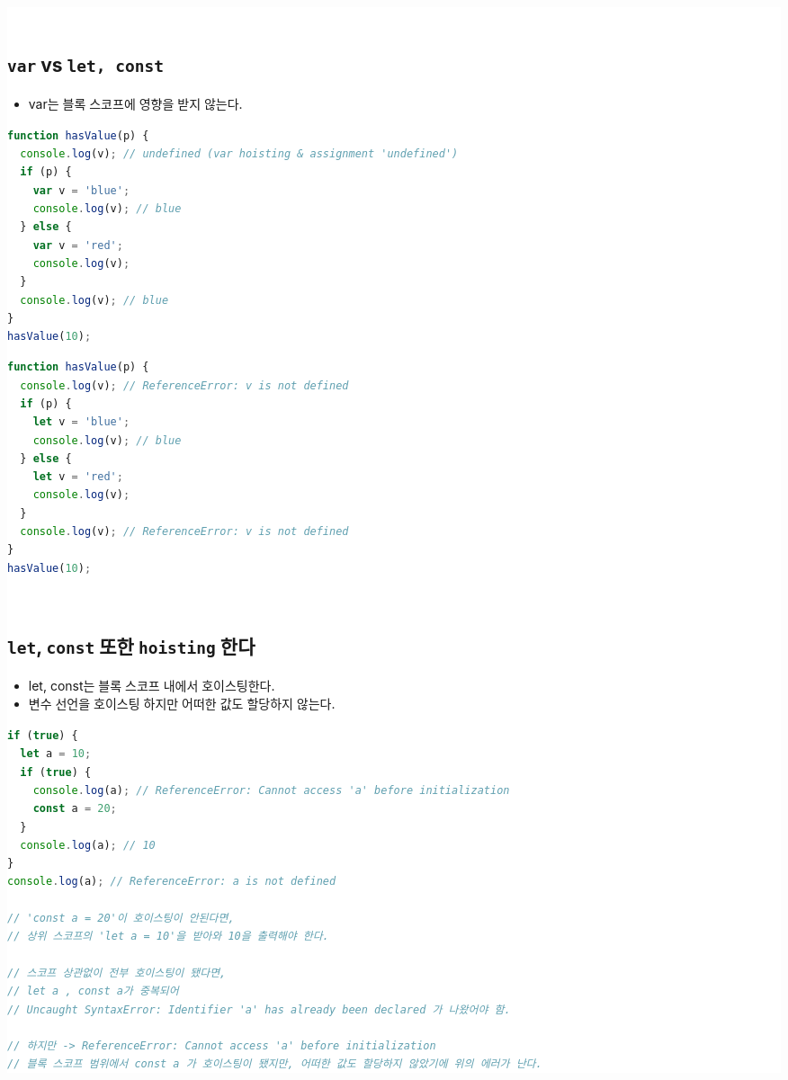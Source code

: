 </br>

## `var` vs `let, const`

- var는 블록 스코프에 영향을 받지 않는다.

```js
function hasValue(p) {
  console.log(v); // undefined (var hoisting & assignment 'undefined')
  if (p) {
    var v = 'blue';
    console.log(v); // blue
  } else {
    var v = 'red';
    console.log(v);
  }
  console.log(v); // blue
}
hasValue(10);
```

```js
function hasValue(p) {
  console.log(v); // ReferenceError: v is not defined
  if (p) {
    let v = 'blue';
    console.log(v); // blue
  } else {
    let v = 'red';
    console.log(v);
  }
  console.log(v); // ReferenceError: v is not defined
}
hasValue(10);
```

</br>

## `let`, `const` 또한 `hoisting` 한다

- let, const는 블록 스코프 내에서 호이스팅한다.
- 변수 선언을 호이스팅 하지만 어떠한 값도 할당하지 않는다.

```js
if (true) {
  let a = 10;
  if (true) {
    console.log(a); // ReferenceError: Cannot access 'a' before initialization
    const a = 20;
  }
  console.log(a); // 10
}
console.log(a); // ReferenceError: a is not defined

// 'const a = 20'이 호이스팅이 안된다면,
// 상위 스코프의 'let a = 10'을 받아와 10을 출력해야 한다.

// 스코프 상관없이 전부 호이스팅이 됐다면,
// let a , const a가 중복되어
// Uncaught SyntaxError: Identifier 'a' has already been declared 가 나왔어야 함.

// 하지만 -> ReferenceError: Cannot access 'a' before initialization
// 블록 스코프 범위에서 const a 가 호이스팅이 됐지만, 어떠한 값도 할당하지 않았기에 위의 에러가 난다.
```
